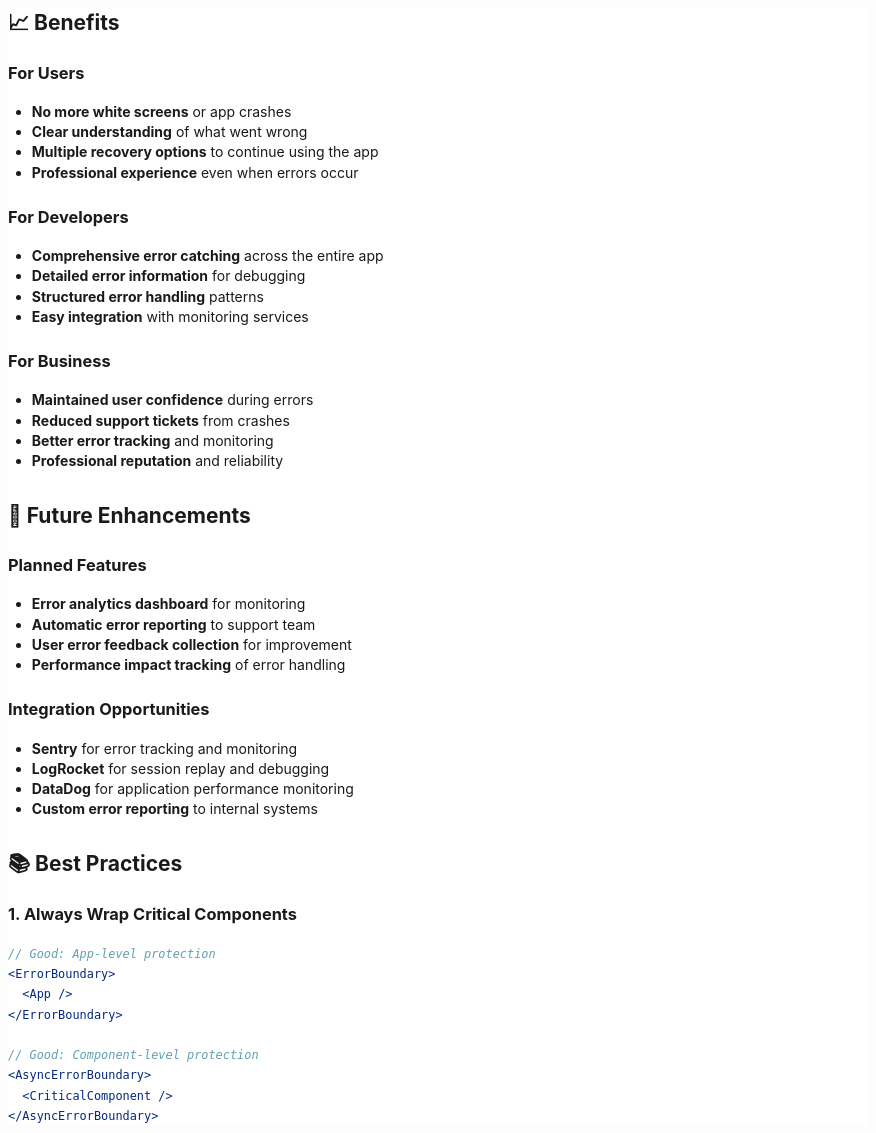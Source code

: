 ## 📈 Benefits

### For Users
- **No more white screens** or app crashes
- **Clear understanding** of what went wrong
- **Multiple recovery options** to continue using the app
- **Professional experience** even when errors occur

### For Developers
- **Comprehensive error catching** across the entire app
- **Detailed error information** for debugging
- **Structured error handling** patterns
- **Easy integration** with monitoring services

### For Business
- **Maintained user confidence** during errors
- **Reduced support tickets** from crashes
- **Better error tracking** and monitoring
- **Professional reputation** and reliability

## 🔮 Future Enhancements

### Planned Features
- **Error analytics dashboard** for monitoring
- **Automatic error reporting** to support team
- **User error feedback collection** for improvement
- **Performance impact tracking** of error handling

### Integration Opportunities
- **Sentry** for error tracking and monitoring
- **LogRocket** for session replay and debugging
- **DataDog** for application performance monitoring
- **Custom error reporting** to internal systems

## 📚 Best Practices

### 1. Always Wrap Critical Components
```jsx
// Good: App-level protection
<ErrorBoundary>
  <App />
</ErrorBoundary>

// Good: Component-level protection
<AsyncErrorBoundary>
  <CriticalComponent />
</AsyncErrorBoundary>
```
